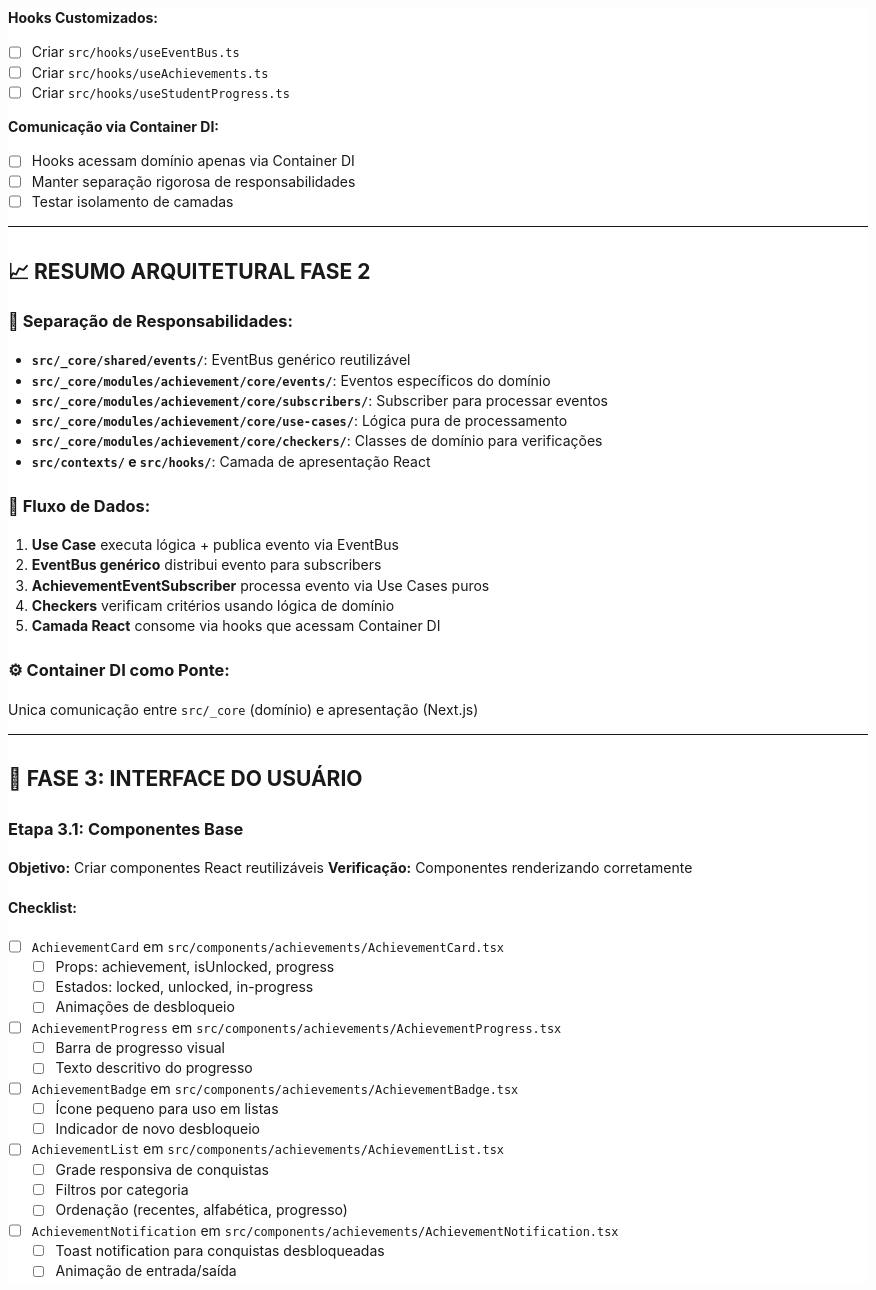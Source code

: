 **Hooks Customizados:**
- [ ] Criar `src/hooks/useEventBus.ts`
- [ ] Criar `src/hooks/useAchievements.ts`
- [ ] Criar `src/hooks/useStudentProgress.ts`

**Comunicação via Container DI:**
- [ ] Hooks acessam domínio apenas via Container DI
- [ ] Manter separação rigorosa de responsabilidades
- [ ] Testar isolamento de camadas

---

## 📈 **RESUMO ARQUITETURAL FASE 2**

### 🏢 **Separação de Responsabilidades:**
- **`src/_core/shared/events/`**: EventBus genérico reutilizável
- **`src/_core/modules/achievement/core/events/`**: Eventos específicos do domínio
- **`src/_core/modules/achievement/core/subscribers/`**: Subscriber para processar eventos
- **`src/_core/modules/achievement/core/use-cases/`**: Lógica pura de processamento
- **`src/_core/modules/achievement/core/checkers/`**: Classes de domínio para verificações
- **`src/contexts/` e `src/hooks/`**: Camada de apresentação React

### 🔄 **Fluxo de Dados:**
1. **Use Case** executa lógica + publica evento via EventBus
2. **EventBus genérico** distribui evento para subscribers
3. **AchievementEventSubscriber** processa evento via Use Cases puros
4. **Checkers** verificam critérios usando lógica de domínio
5. **Camada React** consome via hooks que acessam Container DI

### ⚙️ **Container DI como Ponte:**
Unica comunicação entre `src/_core` (domínio) e apresentação (Next.js)

---

## 🎨 **FASE 3: INTERFACE DO USUÁRIO**

### Etapa 3.1: Componentes Base
**Objetivo:** Criar componentes React reutilizáveis
**Verificação:** Componentes renderizando corretamente

#### Checklist:
- [ ] `AchievementCard` em `src/components/achievements/AchievementCard.tsx`
  - [ ] Props: achievement, isUnlocked, progress
  - [ ] Estados: locked, unlocked, in-progress
  - [ ] Animações de desbloqueio
- [ ] `AchievementProgress` em `src/components/achievements/AchievementProgress.tsx`
  - [ ] Barra de progresso visual
  - [ ] Texto descritivo do progresso
- [ ] `AchievementBadge` em `src/components/achievements/AchievementBadge.tsx`
  - [ ] Ícone pequeno para uso em listas
  - [ ] Indicador de novo desbloqueio
- [ ] `AchievementList` em `src/components/achievements/AchievementList.tsx`
  - [ ] Grade responsiva de conquistas
  - [ ] Filtros por categoria
  - [ ] Ordenação (recentes, alfabética, progresso)
- [ ] `AchievementNotification` em `src/components/achievements/AchievementNotification.tsx`
  - [ ] Toast notification para conquistas desbloqueadas
  - [ ] Animação de entrada/saída
